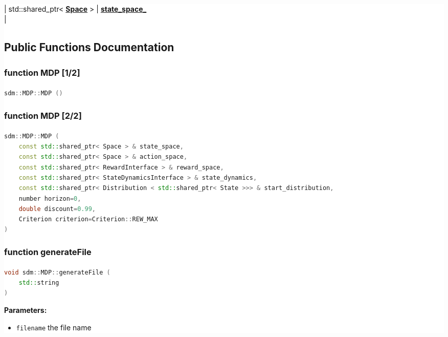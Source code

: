 |  std::shared\_ptr&lt; [**Space**](classsdm_1_1Space.md) &gt; | [**state\_space\_**](classsdm_1_1MDP.md#variable-state-space-)  <br> |
















## Public Functions Documentation


### function MDP [1/2]


```cpp
sdm::MDP::MDP () 
```



### function MDP [2/2]


```cpp
sdm::MDP::MDP (
    const std::shared_ptr< Space > & state_space,
    const std::shared_ptr< Space > & action_space,
    const std::shared_ptr< RewardInterface > & reward_space,
    const std::shared_ptr< StateDynamicsInterface > & state_dynamics,
    const std::shared_ptr< Distribution < std::shared_ptr< State >>> & start_distribution,
    number horizon=0,
    double discount=0.99,
    Criterion criterion=Criterion::REW_MAX
) 
```



### function generateFile 


```cpp
void sdm::MDP::generateFile (
    std::string
) 
```




**Parameters:**


* `filename` the file name 

